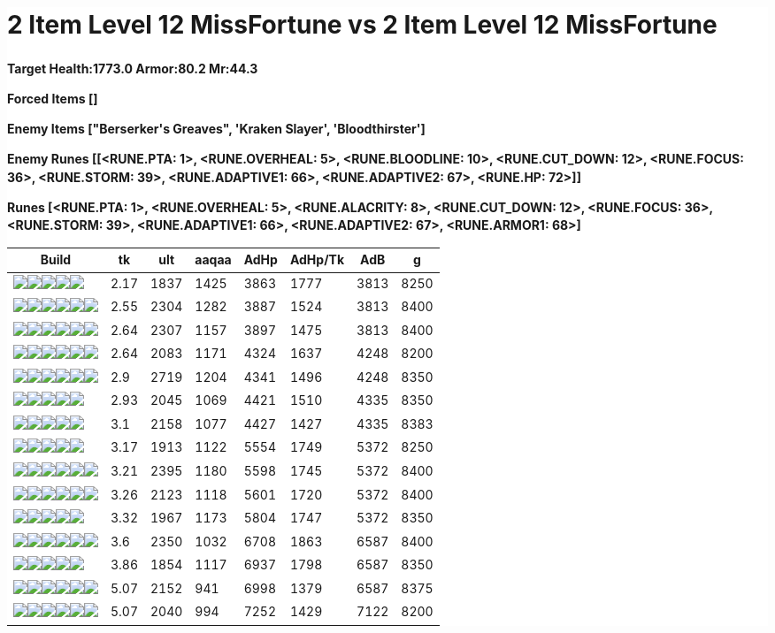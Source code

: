 


































# 2 Item Level 12 MissFortune vs 2 Item Level 12 MissFortune

**Target Health:1773.0 Armor:80.2 Mr:44.3**


**Forced Items []**


**Enemy Items ["Berserker's Greaves", 'Kraken Slayer', 'Bloodthirster']**


**Enemy Runes [[<RUNE.PTA: 1>, <RUNE.OVERHEAL: 5>, <RUNE.BLOODLINE: 10>, <RUNE.CUT_DOWN: 12>, <RUNE.FOCUS: 36>, <RUNE.STORM: 39>, <RUNE.ADAPTIVE1: 66>, <RUNE.ADAPTIVE2: 67>, <RUNE.HP: 72>]]**


**Runes [<RUNE.PTA: 1>, <RUNE.OVERHEAL: 5>, <RUNE.ALACRITY: 8>, <RUNE.CUT_DOWN: 12>, <RUNE.FOCUS: 36>, <RUNE.STORM: 39>, <RUNE.ADAPTIVE1: 66>, <RUNE.ADAPTIVE2: 67>, <RUNE.ARMOR1: 68>]**




Build | tk | ult | aaqaa | AdHp | AdHp/Tk | AdB | g
-|-|-|-|-|-|-|-
![](/item/6672.png)![](/item/3124.png)![](/item/1001.png)![](/item/1055.png)![](/item/1038.png)|2.17|1837|1425|3863|1777|3813|8250
![](/item/6672.png)![](/item/3033.png)![](/item/1001.png)![](/item/1055.png)![](/item/1038.png)![](/item/1036.png)|2.55|2304|1282|3887|1524|3813|8400
![](/item/6672.png)![](/item/6696.png)![](/item/1001.png)![](/item/1055.png)![](/item/1038.png)![](/item/1036.png)|2.64|2307|1157|3897|1475|3813|8400
![](/item/6672.png)![](/item/6609.png)![](/item/1001.png)![](/item/1055.png)![](/item/1038.png)![](/item/1036.png)|2.64|2083|1171|4324|1637|4248|8200
![](/item/6609.png)![](/item/3142.png)![](/item/1055.png)![](/item/1038.png)![](/item/1036.png)![](/item/1036.png)|2.9|2719|1204|4341|1496|4248|8350
![](/item/6672.png)![](/item/6631.png)![](/item/1001.png)![](/item/1055.png)![](/item/1038.png)|2.93|2045|1069|4421|1510|4335|8350
![](/item/3033.png)![](/item/3078.png)![](/item/1001.png)![](/item/1055.png)![](/item/1038.png)|3.1|2158|1077|4427|1427|4335|8383
![](/item/6673.png)![](/item/3124.png)![](/item/1001.png)![](/item/1055.png)![](/item/1038.png)|3.17|1913|1122|5554|1749|5372|8250
![](/item/6673.png)![](/item/3033.png)![](/item/1001.png)![](/item/1055.png)![](/item/1038.png)![](/item/1036.png)|3.21|2395|1180|5598|1745|5372|8400
![](/item/6672.png)![](/item/6673.png)![](/item/1001.png)![](/item/1055.png)![](/item/1038.png)![](/item/1036.png)|3.26|2123|1118|5601|1720|5372|8400
![](/item/6673.png)![](/item/3153.png)![](/item/1001.png)![](/item/1055.png)![](/item/1038.png)|3.32|1967|1173|5804|1747|5372|8350
![](/item/6676.png)![](/item/3026.png)![](/item/1001.png)![](/item/1055.png)![](/item/1038.png)![](/item/1036.png)|3.6|2350|1032|6708|1863|6587|8400
![](/item/3026.png)![](/item/3153.png)![](/item/1001.png)![](/item/1055.png)![](/item/1038.png)|3.86|1854|1117|6937|1798|6587|8350
![](/item/3074.png)![](/item/3026.png)![](/item/1001.png)![](/item/1055.png)![](/item/1037.png)![](/item/1036.png)|5.07|2152|941|6998|1379|6587|8375
![](/item/3026.png)![](/item/6609.png)![](/item/1001.png)![](/item/1055.png)![](/item/1038.png)![](/item/1036.png)|5.07|2040|994|7252|1429|7122|8200